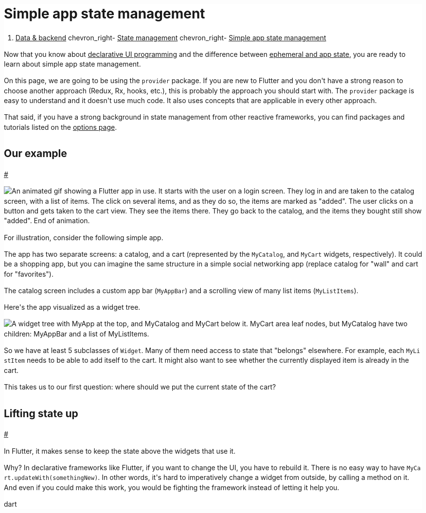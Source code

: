 Simple app state management
===========================

1. [Data & backend](/data-and-backend) chevron\_right- [State management](/data-and-backend/state-mgmt) chevron\_right- [Simple app state management](/data-and-backend/state-mgmt/simple)

Now that you know about [declarative UI programming](/data-and-backend/state-mgmt/declarative) and the difference between [ephemeral and app state](/data-and-backend/state-mgmt/ephemeral-vs-app), you are ready to learn about simple app state management.

On this page, we are going to be using the `provider` package. If you are new to Flutter and you don't have a strong reason to choose another approach (Redux, Rx, hooks, etc.), this is probably the approach you should start with. The `provider` package is easy to understand and it doesn't use much code. It also uses concepts that are applicable in every other approach.

That said, if you have a strong background in state management from other reactive frameworks, you can find packages and tutorials listed on the [options page](/data-and-backend/state-mgmt/options).

Our example
-----------

[#](#our-example)

![An animated gif showing a Flutter app in use. It starts with the user on a login screen. They log in and are taken to the catalog screen, with a list of items. The click on several items, and as they do so, the items are marked as "added". The user clicks on a button and gets taken to the cart view. They see the items there. They go back to the catalog, and the items they bought still show "added". End of animation.](/assets/images/docs/development/data-and-backend/state-mgmt/model-shopper-screencast.webp)

For illustration, consider the following simple app.

The app has two separate screens: a catalog, and a cart (represented by the `MyCatalog`, and `MyCart` widgets, respectively). It could be a shopping app, but you can imagine the same structure in a simple social networking app (replace catalog for "wall" and cart for "favorites").

The catalog screen includes a custom app bar (`MyAppBar`) and a scrolling view of many list items (`MyListItems`).

Here's the app visualized as a widget tree.

![A widget tree with MyApp at the top, and  MyCatalog and MyCart below it. MyCart area leaf nodes, but MyCatalog have two children: MyAppBar and a list of MyListItems.](/assets/images/docs/development/data-and-backend/state-mgmt/simple-widget-tree.png)

So we have at least 5 subclasses of `Widget`. Many of them need access to state that "belongs" elsewhere. For example, each `MyListItem` needs to be able to add itself to the cart. It might also want to see whether the currently displayed item is already in the cart.

This takes us to our first question: where should we put the current state of the cart?

Lifting state up
----------------

[#](#lifting-state-up)

In Flutter, it makes sense to keep the state above the widgets that use it.

Why? In declarative frameworks like Flutter, if you want to change the UI, you have to rebuild it. There is no easy way to have `MyCart.updateWith(somethingNew)`. In other words, it's hard to imperatively change a widget from outside, by calling a method on it. And even if you could make this work, you would be fighting the framework instead of letting it help you.

dart
